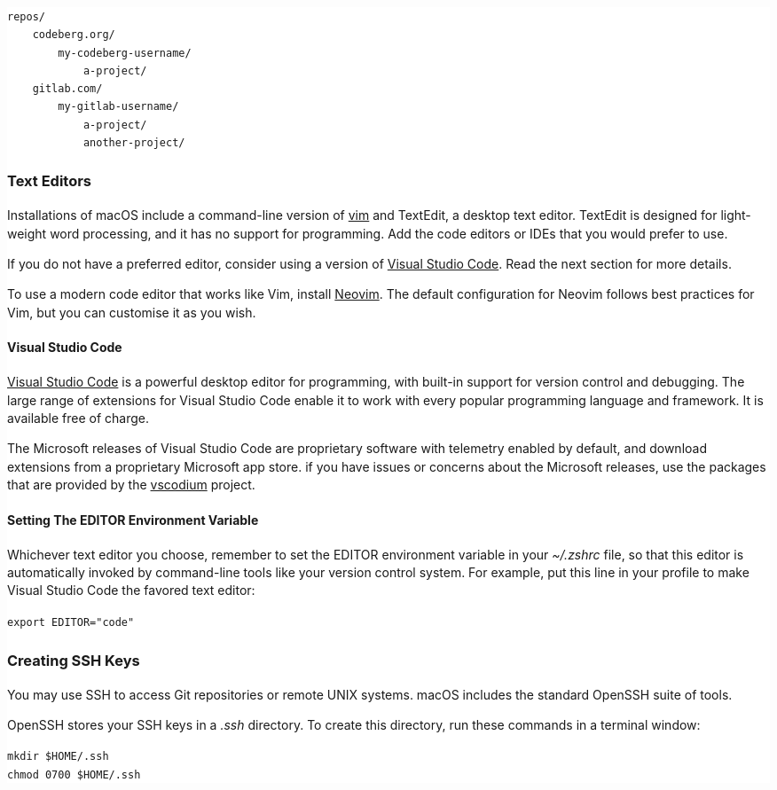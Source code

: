 ```text
repos/
    codeberg.org/
        my-codeberg-username/
            a-project/
    gitlab.com/
        my-gitlab-username/
            a-project/
            another-project/
```

### Text Editors

Installations of macOS include a command-line version of [vim](http://www.vim.org/) and TextEdit, a desktop text editor. TextEdit is designed for light-weight word processing, and it has no support for programming. Add the code editors or IDEs that you would prefer to use.

If you do not have a preferred editor, consider using a version of [Visual Studio Code](https://code.visualstudio.com). Read the next section for more details.

To use a modern code editor that works like Vim, install [Neovim](https://neovim.io). The default configuration for Neovim follows best practices for Vim, but you can customise it as you wish.

#### Visual Studio Code

[Visual Studio Code](https://code.visualstudio.com) is a powerful desktop editor for programming, with built-in support for version control and debugging. The large range of extensions for Visual Studio Code enable it to work with every popular programming language and framework. It is available free of charge.

The Microsoft releases of Visual Studio Code are proprietary software with telemetry enabled by default, and download extensions from a proprietary Microsoft app store. if you have issues or concerns about the Microsoft releases, use the packages that are provided by the [vscodium](https://vscodium.com) project.

#### Setting The EDITOR Environment Variable

Whichever text editor you choose, remember to set the EDITOR environment variable in
your _~/.zshrc_ file, so that this editor is automatically invoked by command-line
tools like your version control system. For example, put this line in your profile to
make Visual Studio Code the favored text editor:

```shell
export EDITOR="code"
```

### Creating SSH Keys

You may use SSH to access Git repositories or remote UNIX systems. macOS includes the standard OpenSSH suite of tools.

OpenSSH stores your SSH keys in a _.ssh_ directory. To create this directory, run these commands in a terminal window:

```shell
mkdir $HOME/.ssh
chmod 0700 $HOME/.ssh
```
